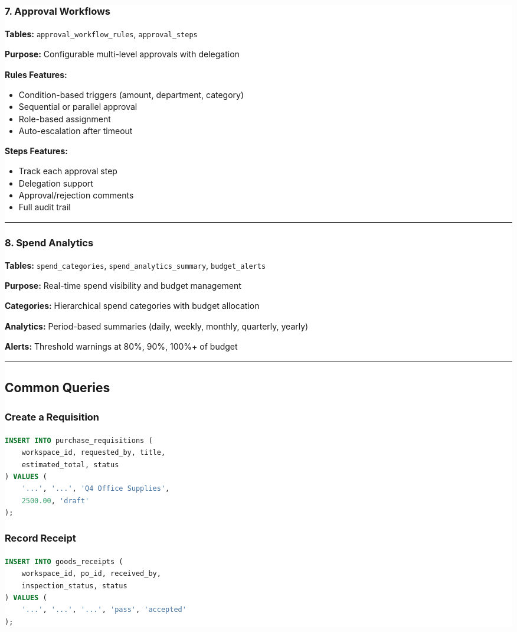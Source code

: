 
### 7. Approval Workflows
**Tables:** `approval_workflow_rules`, `approval_steps`

**Purpose:** Configurable multi-level approvals with delegation

**Rules Features:**
- Condition-based triggers (amount, department, category)
- Sequential or parallel approval
- Role-based assignment
- Auto-escalation after timeout

**Steps Features:**
- Track each approval step
- Delegation support
- Approval/rejection comments
- Full audit trail

---

### 8. Spend Analytics
**Tables:** `spend_categories`, `spend_analytics_summary`, `budget_alerts`

**Purpose:** Real-time spend visibility and budget management

**Categories:** Hierarchical spend categories with budget allocation

**Analytics:** Period-based summaries (daily, weekly, monthly, quarterly, yearly)

**Alerts:** Threshold warnings at 80%, 90%, 100%+ of budget

---

## Common Queries

### Create a Requisition
```sql
INSERT INTO purchase_requisitions (
    workspace_id, requested_by, title, 
    estimated_total, status
) VALUES (
    '...', '...', 'Q4 Office Supplies',
    2500.00, 'draft'
);
```

### Record Receipt
```sql
INSERT INTO goods_receipts (
    workspace_id, po_id, received_by,
    inspection_status, status
) VALUES (
    '...', '...', '...', 'pass', 'accepted'
);
```
